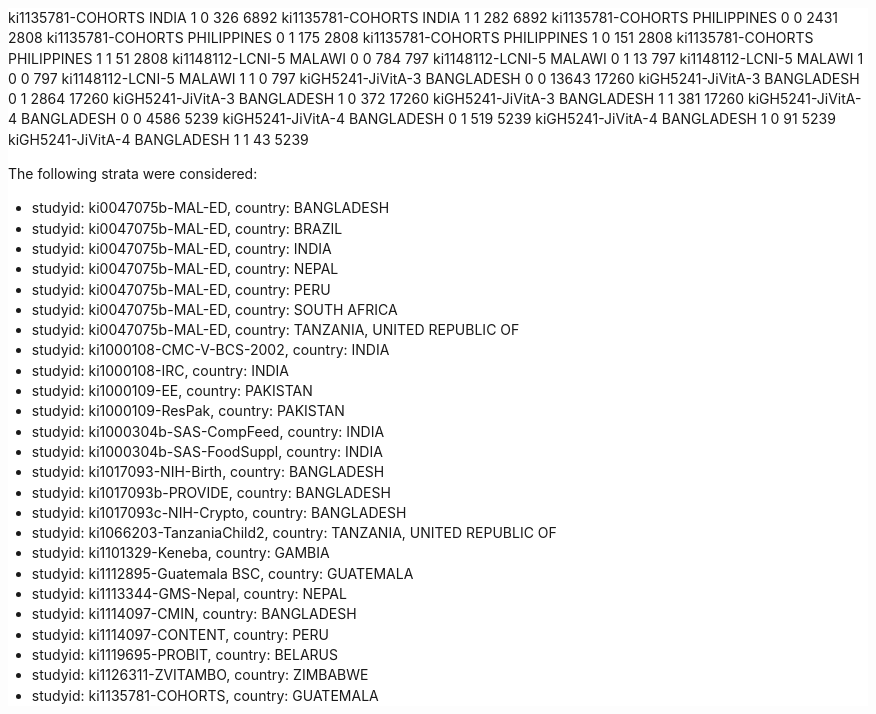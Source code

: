 ki1135781-COHORTS          INDIA                          1                              0      326    6892
ki1135781-COHORTS          INDIA                          1                              1      282    6892
ki1135781-COHORTS          PHILIPPINES                    0                              0     2431    2808
ki1135781-COHORTS          PHILIPPINES                    0                              1      175    2808
ki1135781-COHORTS          PHILIPPINES                    1                              0      151    2808
ki1135781-COHORTS          PHILIPPINES                    1                              1       51    2808
ki1148112-LCNI-5           MALAWI                         0                              0      784     797
ki1148112-LCNI-5           MALAWI                         0                              1       13     797
ki1148112-LCNI-5           MALAWI                         1                              0        0     797
ki1148112-LCNI-5           MALAWI                         1                              1        0     797
kiGH5241-JiVitA-3          BANGLADESH                     0                              0    13643   17260
kiGH5241-JiVitA-3          BANGLADESH                     0                              1     2864   17260
kiGH5241-JiVitA-3          BANGLADESH                     1                              0      372   17260
kiGH5241-JiVitA-3          BANGLADESH                     1                              1      381   17260
kiGH5241-JiVitA-4          BANGLADESH                     0                              0     4586    5239
kiGH5241-JiVitA-4          BANGLADESH                     0                              1      519    5239
kiGH5241-JiVitA-4          BANGLADESH                     1                              0       91    5239
kiGH5241-JiVitA-4          BANGLADESH                     1                              1       43    5239


The following strata were considered:

* studyid: ki0047075b-MAL-ED, country: BANGLADESH
* studyid: ki0047075b-MAL-ED, country: BRAZIL
* studyid: ki0047075b-MAL-ED, country: INDIA
* studyid: ki0047075b-MAL-ED, country: NEPAL
* studyid: ki0047075b-MAL-ED, country: PERU
* studyid: ki0047075b-MAL-ED, country: SOUTH AFRICA
* studyid: ki0047075b-MAL-ED, country: TANZANIA, UNITED REPUBLIC OF
* studyid: ki1000108-CMC-V-BCS-2002, country: INDIA
* studyid: ki1000108-IRC, country: INDIA
* studyid: ki1000109-EE, country: PAKISTAN
* studyid: ki1000109-ResPak, country: PAKISTAN
* studyid: ki1000304b-SAS-CompFeed, country: INDIA
* studyid: ki1000304b-SAS-FoodSuppl, country: INDIA
* studyid: ki1017093-NIH-Birth, country: BANGLADESH
* studyid: ki1017093b-PROVIDE, country: BANGLADESH
* studyid: ki1017093c-NIH-Crypto, country: BANGLADESH
* studyid: ki1066203-TanzaniaChild2, country: TANZANIA, UNITED REPUBLIC OF
* studyid: ki1101329-Keneba, country: GAMBIA
* studyid: ki1112895-Guatemala BSC, country: GUATEMALA
* studyid: ki1113344-GMS-Nepal, country: NEPAL
* studyid: ki1114097-CMIN, country: BANGLADESH
* studyid: ki1114097-CONTENT, country: PERU
* studyid: ki1119695-PROBIT, country: BELARUS
* studyid: ki1126311-ZVITAMBO, country: ZIMBABWE
* studyid: ki1135781-COHORTS, country: GUATEMALA